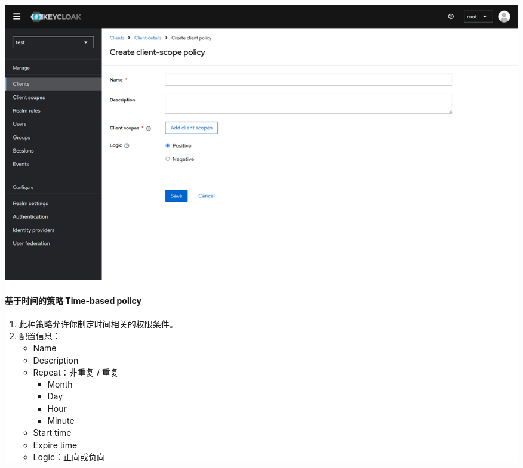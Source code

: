![](.Keycloak简明指南_images/policy-client-scope.png)

#### 基于时间的策略 Time-based policy

1. 此种策略允许你制定时间相关的权限条件。
2. 配置信息：
   - Name
   - Description
   - Repeat：非重复 / 重复
      - Month
      - Day
      - Hour
      - Minute
   - Start time
   - Expire time
   - Logic：正向或负向
